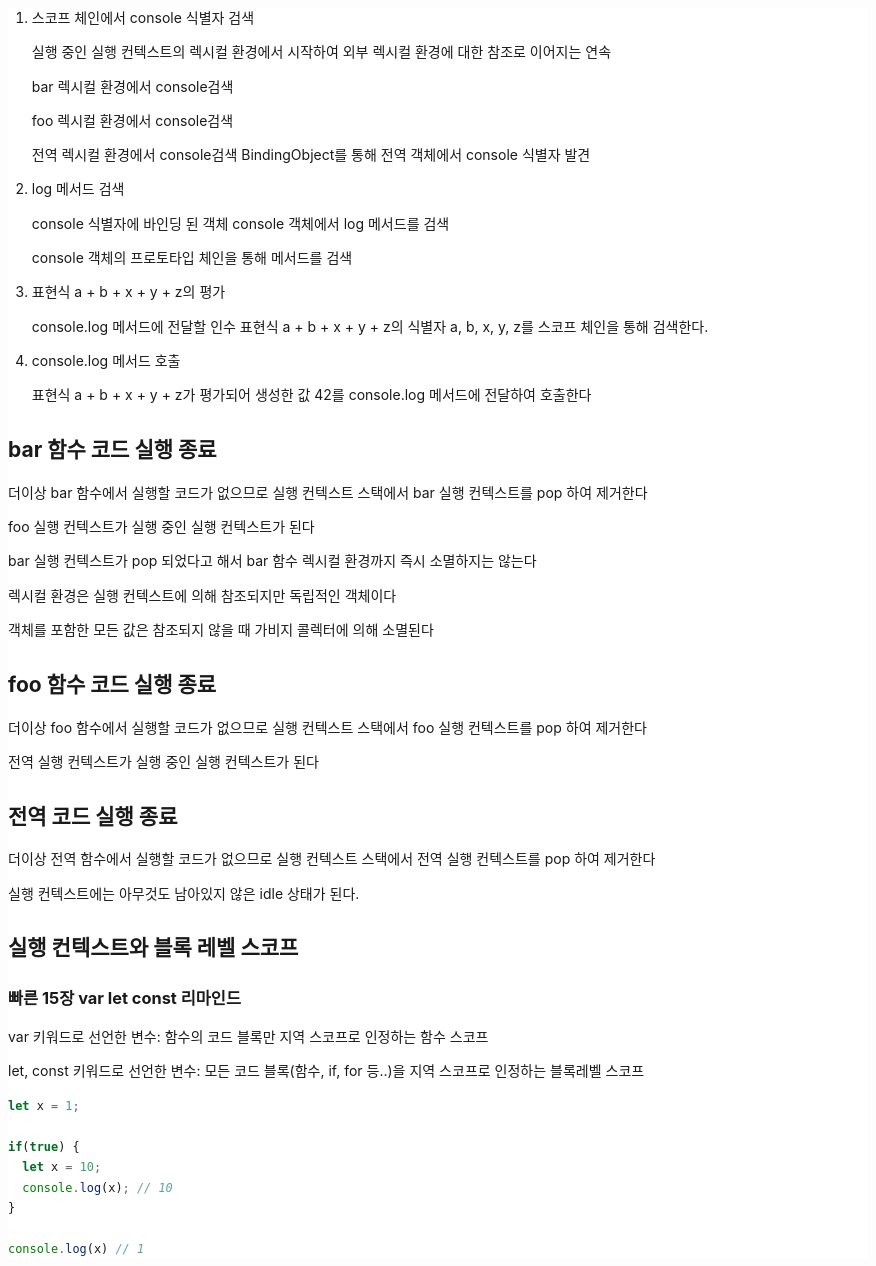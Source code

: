 1. 스코프 체인에서 console 식별자 검색

    실행 중인 실행 컨텍스트의 렉시컬 환경에서 시작하여 외부 렉시컬 환경에 대한 참조로 이어지는 연속

    bar 렉시컬 환경에서 console검색

    foo 렉시컬 환경에서 console검색
    
    전역 렉시컬 환경에서 console검색 BindingObject를 통해 전역 객체에서 console 식별자 발견

2. log 메서드 검색
    
    console 식별자에 바인딩 된 객체 console 객체에서 log 메서드를 검색

    console 객체의 프로토타입 체인을 통해 메서드를 검색

3. 표현식 a + b + x + y + z의 평가

    console.log 메서드에 전달할 인수 표현식 a + b + x + y + z의 식별자 a, b, x, y, z를 스코프 체인을 통해 검색한다.

4. console.log 메서드 호출

    표현식 a + b + x + y + z가 평가되어 생성한 값 42를 console.log 메서드에 전달하여 호출한다

## bar 함수 코드 실행 종료

더이상 bar 함수에서 실행할 코드가 없으므로 실행 컨텍스트 스택에서 bar 실행 컨텍스트를 pop 하여 제거한다

foo 실행 컨텍스트가 실행 중인 실행 컨텍스트가 된다

bar 실행 컨텍스트가 pop 되었다고 해서 bar 함수 렉시컬 환경까지 즉시 소멸하지는 않는다

렉시컬 환경은 실행 컨텍스트에 의해 참조되지만 독립적인 객체이다

객체를 포함한 모든 값은 참조되지 않을 때 가비지 콜렉터에 의해 소멸된다

## foo 함수 코드 실행 종료

더이상 foo 함수에서 실행할 코드가 없으므로 실행 컨텍스트 스택에서 foo 실행 컨텍스트를 pop 하여 제거한다

전역 실행 컨텍스트가 실행 중인 실행 컨텍스트가 된다

## 전역 코드  실행 종료

더이상 전역 함수에서 실행할 코드가 없으므로 실행 컨텍스트 스택에서 전역 실행 컨텍스트를 pop 하여 제거한다

실행 컨텍스트에는 아무것도 남아있지 않은 idle 상태가 된다.

## 실행 컨텍스트와 블록 레벨 스코프

### 빠른 15장 var let const 리마인드

var 키워드로 선언한 변수: 함수의 코드 블록만 지역 스코프로 인정하는 함수 스코프

let, const 키워드로 선언한 변수: 모든 코드 블록(함수, if, for 등..)을 지역 스코프로 인정하는 블록레벨 스코프

```javascript
let x = 1;

if(true) {
  let x = 10;
  console.log(x); // 10
}

console.log(x) // 1
```

